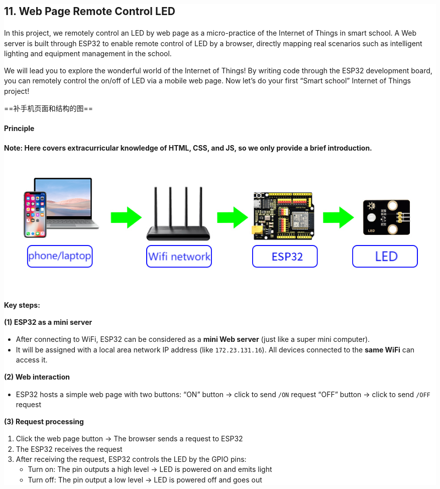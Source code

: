 ## 11. Web Page Remote Control LED

In this project, we remotely control an LED by web page as a micro-practice of the Internet of Things in smart school. A Web server is built through ESP32 to enable remote control of LED by a browser, directly mapping real scenarios such as intelligent lighting and equipment management in the school.

We will lead you to explore the wonderful world of the Internet of Things! By writing code through the ESP32 development board, you can remotely control the on/off of LED via a mobile web page. Now let’s do your first “Smart school” Internet of Things project!

==补手机页面和结构的图==



#### Principle

**Note: Here covers extracurricular knowledge of HTML, CSS, and JS, so we only provide a brief introduction.**

![1101](../../img/1101.png)

**Key steps:**

**(1) ESP32 as a mini server**

- After connecting to WiFi, ESP32 can be considered as a **mini Web server** (just like a super mini computer).
- It will be assigned with a local area network IP address (like `172.23.131.16`). All devices connected to the **same WiFi** can access it.

**(2) Web interaction**

- ESP32 hosts a simple web page with two buttons:
   “ON” button → click to send `/ON` request
   “OFF” button → click to send `/OFF` request

**(3) Request processing**

1. Click the web page button → The browser sends a request to ESP32
2. The ESP32 receives the request
2. After receiving the request, ESP32 controls the LED by the GPIO pins:
   - Turn on: The pin outputs a high level → LED is powered on and emits light
   - Turn off: The pin output a low level → LED is powered off and goes out
